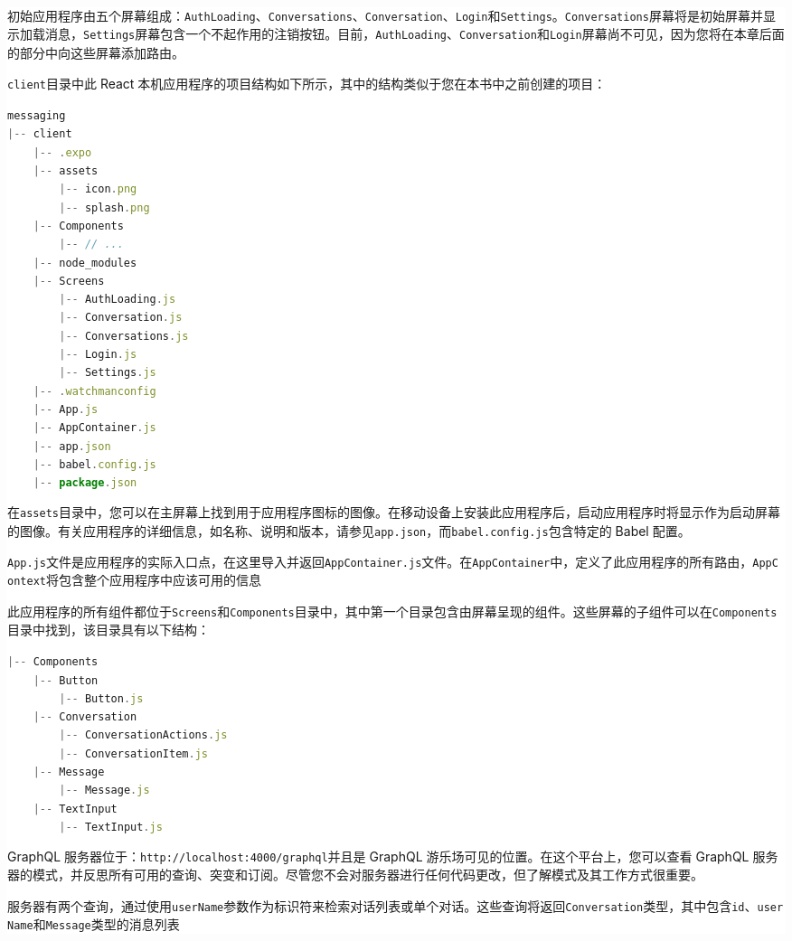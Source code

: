 初始应用程序由五个屏幕组成：`AuthLoading`、`Conversations`、`Conversation`、`Login`和`Settings`。`Conversations`屏幕将是初始屏幕并显示加载消息，`Settings`屏幕包含一个不起作用的注销按钮。目前，`AuthLoading`、`Conversation`和`Login`屏幕尚不可见，因为您将在本章后面的部分中向这些屏幕添加路由。

`client`目录中此 React 本机应用程序的项目结构如下所示，其中的结构类似于您在本书中之前创建的项目：

```jsx
messaging
|-- client
    |-- .expo
    |-- assets
        |-- icon.png
        |-- splash.png
    |-- Components
        |-- // ...
    |-- node_modules
    |-- Screens
        |-- AuthLoading.js
        |-- Conversation.js
        |-- Conversations.js
        |-- Login.js
        |-- Settings.js
    |-- .watchmanconfig
    |-- App.js
    |-- AppContainer.js
    |-- app.json
    |-- babel.config.js
    |-- package.json
```

在`assets`目录中，您可以在主屏幕上找到用于应用程序图标的图像。在移动设备上安装此应用程序后，启动应用程序时将显示作为启动屏幕的图像。有关应用程序的详细信息，如名称、说明和版本，请参见`app.json`，而`babel.config.js`包含特定的 Babel 配置。

`App.js`文件是应用程序的实际入口点，在这里导入并返回`AppContainer.js`文件。在`AppContainer`中，定义了此应用程序的所有路由，`AppContext`将包含整个应用程序中应该可用的信息

此应用程序的所有组件都位于`Screens`和`Components`目录中，其中第一个目录包含由屏幕呈现的组件。这些屏幕的子组件可以在`Components`目录中找到，该目录具有以下结构：

```jsx
|-- Components
    |-- Button
        |-- Button.js
    |-- Conversation
        |-- ConversationActions.js
        |-- ConversationItem.js
    |-- Message
        |-- Message.js
    |-- TextInput
        |-- TextInput.js
```

GraphQL 服务器位于：`http://localhost:4000/graphql`并且是 GraphQL 游乐场可见的位置。在这个平台上，您可以查看 GraphQL 服务器的模式，并反思所有可用的查询、突变和订阅。尽管您不会对服务器进行任何代码更改，但了解模式及其工作方式很重要。

服务器有两个查询，通过使用`userName`参数作为标识符来检索对话列表或单个对话。这些查询将返回`Conversation`类型，其中包含`id`、`userName`和`Message`类型的消息列表
